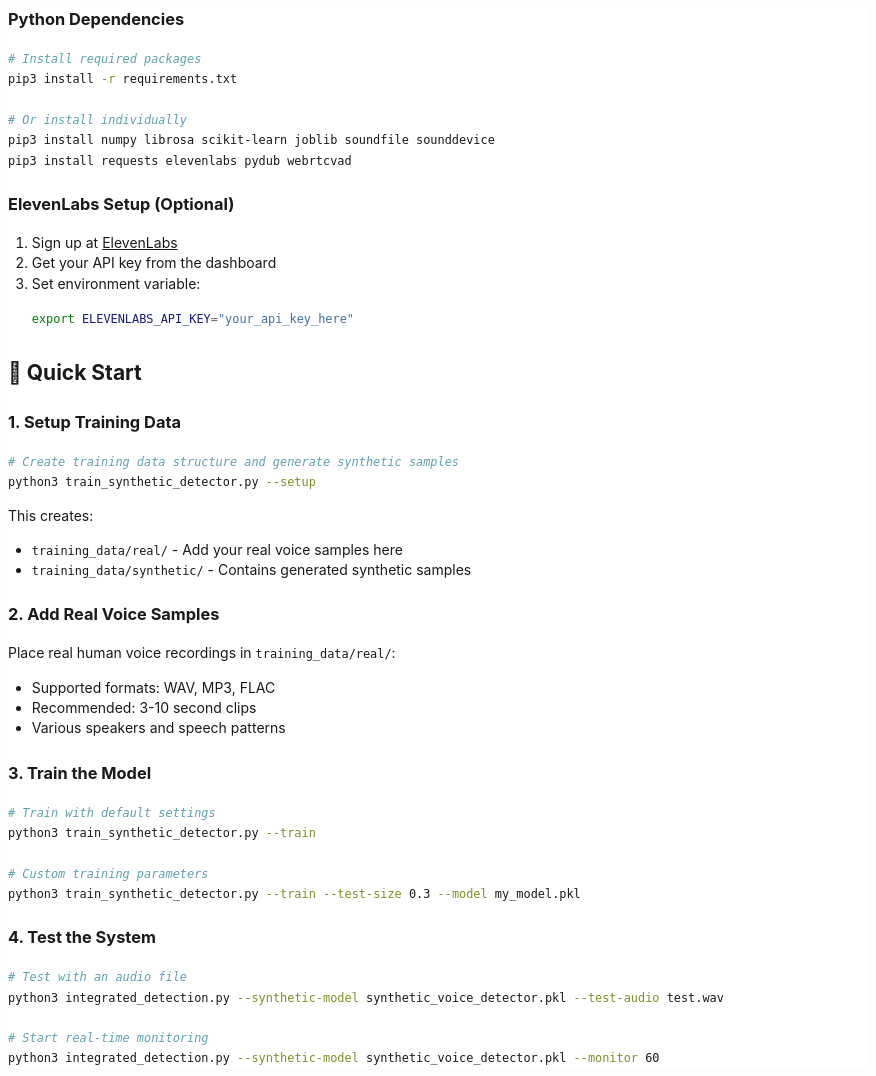 ### Python Dependencies

```bash
# Install required packages
pip3 install -r requirements.txt

# Or install individually
pip3 install numpy librosa scikit-learn joblib soundfile sounddevice
pip3 install requests elevenlabs pydub webrtcvad
```

### ElevenLabs Setup (Optional)

1. Sign up at [ElevenLabs](https://elevenlabs.io/)
2. Get your API key from the dashboard
3. Set environment variable:
   ```bash
   export ELEVENLABS_API_KEY="your_api_key_here"
   ```

## 🎯 Quick Start

### 1. Setup Training Data

```bash
# Create training data structure and generate synthetic samples
python3 train_synthetic_detector.py --setup
```

This creates:
- `training_data/real/` - Add your real voice samples here
- `training_data/synthetic/` - Contains generated synthetic samples

### 2. Add Real Voice Samples

Place real human voice recordings in `training_data/real/`:
- Supported formats: WAV, MP3, FLAC
- Recommended: 3-10 second clips
- Various speakers and speech patterns

### 3. Train the Model

```bash
# Train with default settings
python3 train_synthetic_detector.py --train

# Custom training parameters
python3 train_synthetic_detector.py --train --test-size 0.3 --model my_model.pkl
```

### 4. Test the System

```bash
# Test with an audio file
python3 integrated_detection.py --synthetic-model synthetic_voice_detector.pkl --test-audio test.wav

# Start real-time monitoring
python3 integrated_detection.py --synthetic-model synthetic_voice_detector.pkl --monitor 60
```
